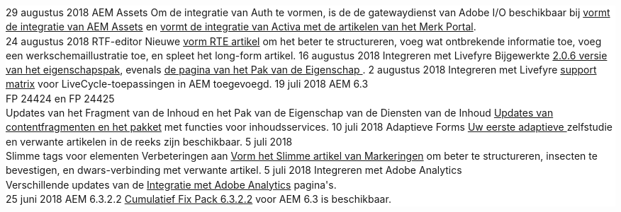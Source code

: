   <tr>
   <td>29 augustus 2018</td> 
   <td>AEM Assets</td> 
   <td>Om de integratie van Auth te vormen, is de de gatewaydienst van Adobe I/O beschikbaar bij <a href="https://helpx.adobe.com/experience-manager/6-3/sites/administering/using/configure-assets-cc-integration.html" target="_blank">vormt de integratie van AEM Assets</a> en <a href="https://helpx.adobe.com/experience-manager/6-3/assets/using/brand-portal-configuring-integration.html" target="_blank">vormt de integratie van Activa met de artikelen van het Merk Portal</a>.<br /> </td> 
  </tr>
  <tr>
   <td>24 augustus 2018</td> 
   <td>RTF-editor</td> 
   <td>Nieuwe <a href="https://helpx.adobe.com/experience-manager/6-3/sites/administering/using/rich-text-editor.html" target="_blank">vorm RTE artikel</a> om het beter te structureren, voeg wat ontbrekende informatie toe, voeg een werkschemaillustratie toe, en spleet het long-form artikel.</td> 
  </tr>
  <tr>
   <td>16 augustus 2018</td> 
   <td>Integreren met Livefyre</td> 
   <td>Bijgewerkte <a href="https://helpx.adobe.com/experience-manager/6-4/release-notes/livefyre-feature-pack-206.html">2.0.6 versie van het eigenschapspak</a>, evenals <a href="https://helpx.adobe.com/experience-manager/6-3/release-notes/feature-packs-release-notes.html">de pagina van het Pak van de Eigenschap </a>. </td> 
  </tr>
  <tr>
   <td>2 augustus 2018</td> 
   <td>Integreren met Livefyre</td> 
   <td><a href="https://helpx.adobe.com/experience-manager/6-3/sites/administering/using/livefyre.html">support matrix</a> voor LiveCycle-toepassingen in AEM toegevoegd. </td> 
  </tr>
  <tr>
   <td>19 juli 2018</td> 
   <td>AEM 6.3<br /> FP 24424 en FP 24425<br /> Updates van het Fragment van de Inhoud en het Pak van de Eigenschap van de Diensten van de Inhoud</td> 
   <td><a href="https://helpx.adobe.com/experience-manager/6-3/release-notes/content-services-fragments-featurepacks.html">Updates van contentfragmenten en het pakket</a> met functies voor inhoudsservices.</td> 
  </tr>
  <tr>
   <td>10 juli 2018</td> 
   <td>Adaptieve Forms</td> 
   <td><a href="https://helpx.adobe.com/experience-manager/6-3/forms/using/create-your-first-adaptive-form.html">Uw eerste adaptieve </a> zelfstudie en verwante artikelen in de reeks zijn beschikbaar. </td> 
  </tr>
  <tr>
   <td>5 juli 2018<br /> </td> 
   <td>Slimme tags voor elementen</td> 
   <td>Verbeteringen aan <a href="https://helpx.adobe.com/experience-manager/6-3/assets/using/config-smart-tagging.html">Vorm het Slimme artikel van Markeringen</a> om beter te structureren, insecten te bevestigen, en dwars-verbinding met verwante artikel.</td> 
  </tr>
  <tr>
   <td>5 juli 2018</td> 
   <td>Integreren met Adobe Analytics<br /> </td> 
   <td>Verschillende updates van de <a href="https://helpx.adobe.com/experience-manager/6-3/sites/administering/using/adobeanalytics.html">Integratie met Adobe Analytics</a> pagina's.<br /> </td> 
  </tr>
  <tr>
   <td>25 juni 2018</td> 
   <td>AEM 6.3.2.2</td> 
   <td><a href="release-notes-aem-6-3-cumulative-fix-pack.md" target="_blank">Cumulatief Fix Pack 6.3.2.2</a> voor AEM 6.3 is beschikbaar.</td> 
  </tr>